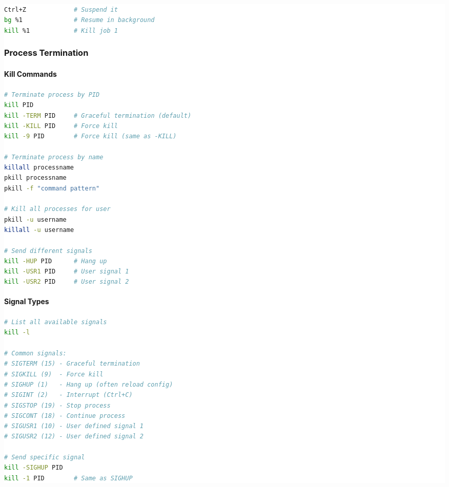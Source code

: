 ```bash
Ctrl+Z             # Suspend it
bg %1              # Resume in background
kill %1            # Kill job 1
```

### Process Termination

#### Kill Commands

```bash
# Terminate process by PID
kill PID
kill -TERM PID     # Graceful termination (default)
kill -KILL PID     # Force kill
kill -9 PID        # Force kill (same as -KILL)

# Terminate process by name
killall processname
pkill processname
pkill -f "command pattern"

# Kill all processes for user
pkill -u username
killall -u username

# Send different signals
kill -HUP PID      # Hang up
kill -USR1 PID     # User signal 1
kill -USR2 PID     # User signal 2
```

#### Signal Types

```bash
# List all available signals
kill -l

# Common signals:
# SIGTERM (15) - Graceful termination
# SIGKILL (9)  - Force kill
# SIGHUP (1)   - Hang up (often reload config)
# SIGINT (2)   - Interrupt (Ctrl+C)
# SIGSTOP (19) - Stop process
# SIGCONT (18) - Continue process
# SIGUSR1 (10) - User defined signal 1
# SIGUSR2 (12) - User defined signal 2

# Send specific signal
kill -SIGHUP PID
kill -1 PID        # Same as SIGHUP
```
